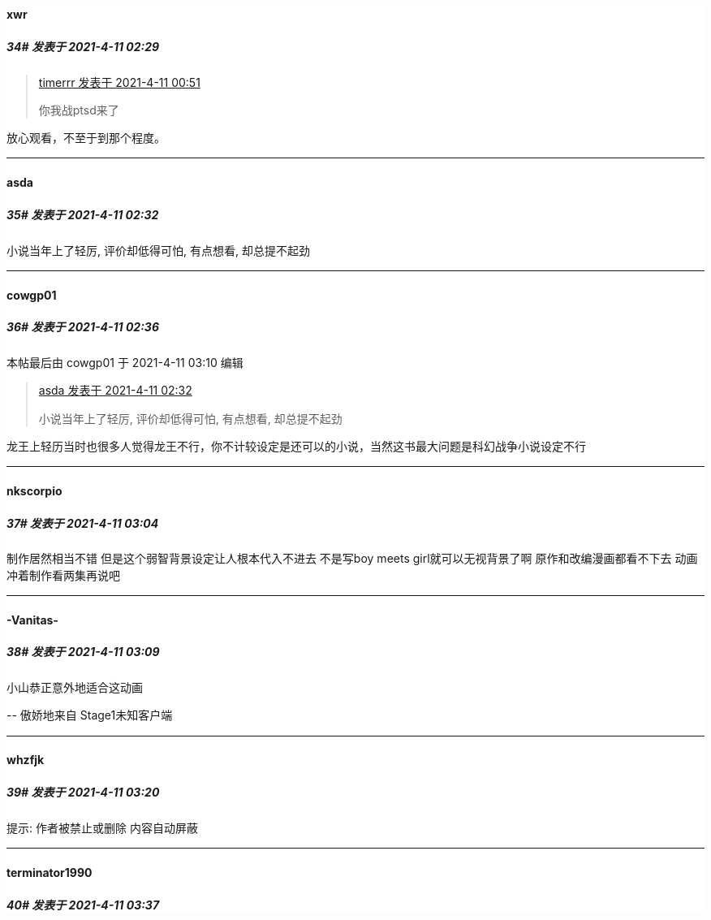 ####  xwr  
##### 34#       发表于 2021-4-11 02:29

<blockquote><a href="httphttps://bbs.saraba1st.com/2b/forum.php?mod=redirect&amp;goto=findpost&amp;pid=50899743&amp;ptid=1998011" target="_blank">timerrr 发表于 2021-4-11 00:51</a>

你我战ptsd来了</blockquote>
放心观看，不至于到那个程度。

*****

####  asda  
##### 35#       发表于 2021-4-11 02:32

小说当年上了轻厉, 评价却低得可怕, 有点想看, 却总提不起劲

*****

####  cowgp01  
##### 36#       发表于 2021-4-11 02:36

 本帖最后由 cowgp01 于 2021-4-11 03:10 编辑 
<blockquote><a href="httphttps://bbs.saraba1st.com/2b/forum.php?mod=redirect&amp;goto=findpost&amp;pid=50900178&amp;ptid=1998011" target="_blank">asda 发表于 2021-4-11 02:32</a>

小说当年上了轻厉, 评价却低得可怕, 有点想看, 却总提不起劲</blockquote>
龙王上轻历当时也很多人觉得龙王不行，你不计较设定是还可以的小说，当然这书最大问题是科幻战争小说设定不行

*****

####  nkscorpio  
##### 37#       发表于 2021-4-11 03:04

制作居然相当不错 但是这个弱智背景设定让人根本代入不进去 不是写boy meets girl就可以无视背景了啊 
原作和改编漫画都看不下去 动画冲着制作看两集再说吧

*****

####  -Vanitas-  
##### 38#       发表于 2021-4-11 03:09

小山恭正意外地适合这动画

 -- 傲娇地来自 Stage1未知客户端

*****

####  whzfjk  
##### 39#       发表于 2021-4-11 03:20

提示: 作者被禁止或删除 内容自动屏蔽

*****

####  terminator1990  
##### 40#       发表于 2021-4-11 03:37
